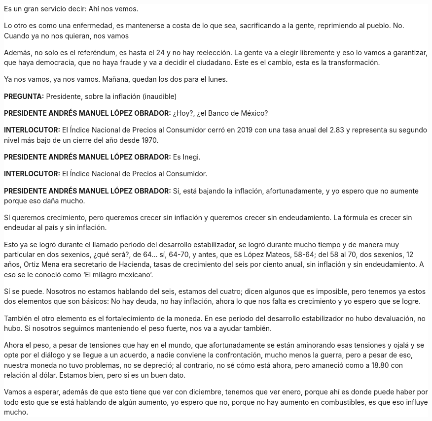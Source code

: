 Es un gran servicio decir: Ahí nos vemos.

Lo otro es como una enfermedad, es mantenerse a costa de lo que sea,
sacrificando a la gente, reprimiendo al pueblo. No. Cuando ya no nos quieran,
nos vamos

Además, no solo es el referéndum, es hasta el 24 y no hay reelección. La gente
va a elegir libremente y eso lo vamos a garantizar, que haya democracia, que
no haya fraude y va a decidir el ciudadano. Este es el cambio, esta es la
transformación.

Ya nos vamos, ya nos vamos. Mañana, quedan los dos para el lunes.

**PREGUNTA:** Presidente, sobre la inflación (inaudible)

**PRESIDENTE ANDRÉS MANUEL LÓPEZ OBRADOR:** ¿Hoy?, ¿el Banco de México?

**INTERLOCUTOR:** El Índice Nacional de Precios al Consumidor cerró en 2019
con una tasa anual del 2.83 y representa su segundo nivel más bajo de un
cierre del año desde 1970.

**PRESIDENTE ANDRÉS MANUEL LÓPEZ OBRADOR:** Es Inegi.

**INTERLOCUTOR:** El Índice Nacional de Precios al Consumidor.

**PRESIDENTE ANDRÉS MANUEL LÓPEZ OBRADOR:** Sí, está bajando la inflación,
afortunadamente, y yo espero que no aumente porque eso daña mucho.

Sí queremos crecimiento, pero queremos crecer sin inflación y queremos crecer
sin endeudamiento. La fórmula es crecer sin endeudar al país y sin inflación.

Esto ya se logró durante el llamado periodo del desarrollo estabilizador, se
logró durante mucho tiempo y de manera muy particular en dos sexenios, ¿qué
será?, de 64… sí, 64-70, y antes, que es López Mateos, 58-64; del 58 al 70,
dos sexenios, 12 años, Ortiz Mena era secretario de Hacienda, tasas de
crecimiento del seis por ciento anual, sin inflación y sin endeudamiento. A
eso se le conoció como ‘El milagro mexicano’.

Sí se puede. Nosotros no estamos hablando del seis, estamos del cuatro; dicen
algunos que es imposible, pero tenemos ya estos dos elementos que son básicos:
No hay deuda, no hay inflación, ahora lo que nos falta es crecimiento y yo
espero que se logre.

También el otro elemento es el fortalecimiento de la moneda. En ese periodo
del desarrollo estabilizador no hubo devaluación, no hubo. Si nosotros
seguimos manteniendo el peso fuerte, nos va a ayudar también.

Ahora el peso, a pesar de tensiones que hay en el mundo, que afortunadamente
se están aminorando esas tensiones y ojalá y se opte por el diálogo y se
llegue a un acuerdo, a nadie conviene la confrontación, mucho menos la guerra,
pero a pesar de eso, nuestra moneda no tuvo problemas, no se depreció; al
contrario, no sé cómo está ahora, pero amaneció como a 18.80 con relación al
dólar. Estamos bien, pero sí es un buen dato.

Vamos a esperar, además de que esto tiene que ver con diciembre, tenemos que
ver enero, porque ahí es donde puede haber por todo esto que se está hablando
de algún aumento, yo espero que no, porque no hay aumento en combustibles, es
que eso influye mucho.
